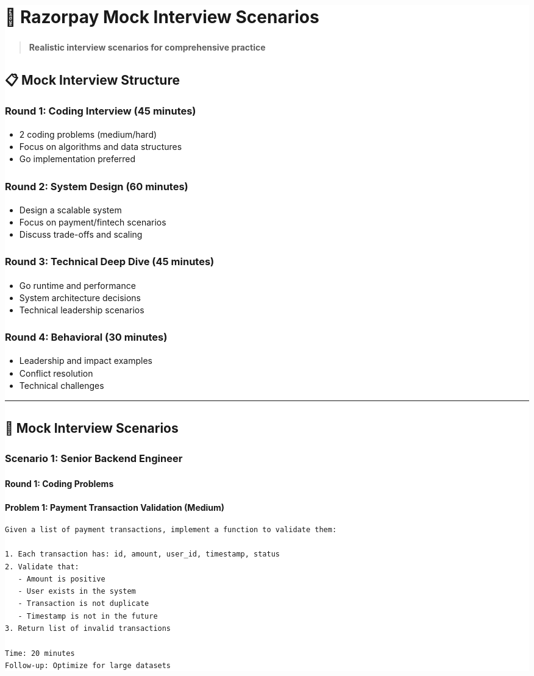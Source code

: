 # 🎯 Razorpay Mock Interview Scenarios

> **Realistic interview scenarios for comprehensive practice**

## 📋 **Mock Interview Structure**

### **Round 1: Coding Interview (45 minutes)**
- 2 coding problems (medium/hard)
- Focus on algorithms and data structures
- Go implementation preferred

### **Round 2: System Design (60 minutes)**
- Design a scalable system
- Focus on payment/fintech scenarios
- Discuss trade-offs and scaling

### **Round 3: Technical Deep Dive (45 minutes)**
- Go runtime and performance
- System architecture decisions
- Technical leadership scenarios

### **Round 4: Behavioral (30 minutes)**
- Leadership and impact examples
- Conflict resolution
- Technical challenges

---

## 🚀 **Mock Interview Scenarios**

### **Scenario 1: Senior Backend Engineer**

#### **Round 1: Coding Problems**

**Problem 1: Payment Transaction Validation (Medium)**
```
Given a list of payment transactions, implement a function to validate them:

1. Each transaction has: id, amount, user_id, timestamp, status
2. Validate that:
   - Amount is positive
   - User exists in the system
   - Transaction is not duplicate
   - Timestamp is not in the future
3. Return list of invalid transactions

Time: 20 minutes
Follow-up: Optimize for large datasets
```
